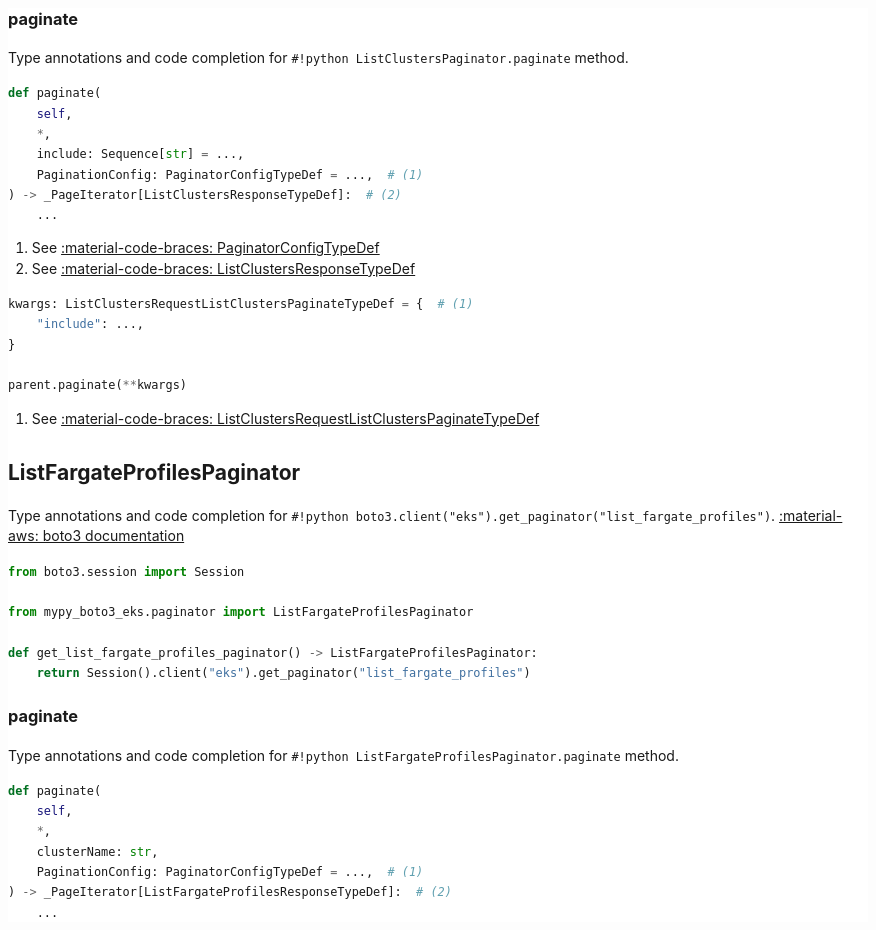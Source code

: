 
### paginate

Type annotations and code completion for `#!python ListClustersPaginator.paginate` method.

```python title="Method definition"
def paginate(
    self,
    *,
    include: Sequence[str] = ...,
    PaginationConfig: PaginatorConfigTypeDef = ...,  # (1)
) -> _PageIterator[ListClustersResponseTypeDef]:  # (2)
    ...
```

1. See [:material-code-braces: PaginatorConfigTypeDef](./type_defs.md#paginatorconfigtypedef) 
2. See [:material-code-braces: ListClustersResponseTypeDef](./type_defs.md#listclustersresponsetypedef) 


```python title="Usage example with kwargs"
kwargs: ListClustersRequestListClustersPaginateTypeDef = {  # (1)
    "include": ...,
}

parent.paginate(**kwargs)
```

1. See [:material-code-braces: ListClustersRequestListClustersPaginateTypeDef](./type_defs.md#listclustersrequestlistclusterspaginatetypedef) 
## ListFargateProfilesPaginator

Type annotations and code completion for `#!python boto3.client("eks").get_paginator("list_fargate_profiles")`.
[:material-aws: boto3 documentation](https://boto3.amazonaws.com/v1/documentation/api/latest/reference/services/eks.html#EKS.Paginator.ListFargateProfiles)

```python title="Usage example"
from boto3.session import Session

from mypy_boto3_eks.paginator import ListFargateProfilesPaginator

def get_list_fargate_profiles_paginator() -> ListFargateProfilesPaginator:
    return Session().client("eks").get_paginator("list_fargate_profiles")
```


### paginate

Type annotations and code completion for `#!python ListFargateProfilesPaginator.paginate` method.

```python title="Method definition"
def paginate(
    self,
    *,
    clusterName: str,
    PaginationConfig: PaginatorConfigTypeDef = ...,  # (1)
) -> _PageIterator[ListFargateProfilesResponseTypeDef]:  # (2)
    ...
```
